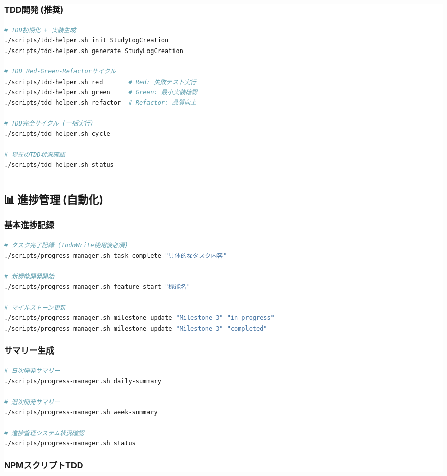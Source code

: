 ### TDD開発 (推奨)

```bash
# TDD初期化 + 実装生成
./scripts/tdd-helper.sh init StudyLogCreation
./scripts/tdd-helper.sh generate StudyLogCreation

# TDD Red-Green-Refactorサイクル
./scripts/tdd-helper.sh red       # Red: 失敗テスト実行
./scripts/tdd-helper.sh green     # Green: 最小実装確認
./scripts/tdd-helper.sh refactor  # Refactor: 品質向上

# TDD完全サイクル (一括実行)
./scripts/tdd-helper.sh cycle

# 現在のTDD状況確認
./scripts/tdd-helper.sh status
```

---

## 📊 進捗管理 (自動化)

### 基本進捗記録

```bash
# タスク完了記録 (TodoWrite使用後必須)
./scripts/progress-manager.sh task-complete "具体的なタスク内容"

# 新機能開発開始
./scripts/progress-manager.sh feature-start "機能名"

# マイルストーン更新
./scripts/progress-manager.sh milestone-update "Milestone 3" "in-progress"
./scripts/progress-manager.sh milestone-update "Milestone 3" "completed"
```

### サマリー生成

```bash
# 日次開発サマリー
./scripts/progress-manager.sh daily-summary

# 週次開発サマリー  
./scripts/progress-manager.sh week-summary

# 進捗管理システム状況確認
./scripts/progress-manager.sh status
```

### NPMスクリプトTDD
